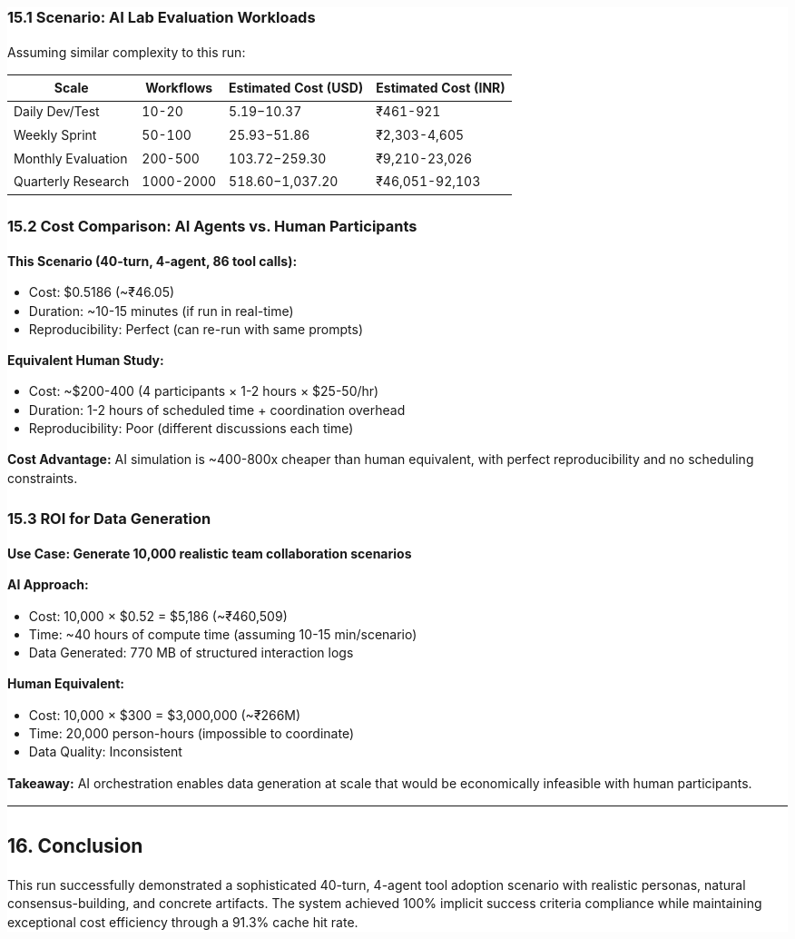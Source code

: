 ### 15.1 Scenario: AI Lab Evaluation Workloads

Assuming similar complexity to this run:

| Scale | Workflows | Estimated Cost (USD) | Estimated Cost (INR) |
|-------|-----------|---------------------|---------------------|
| Daily Dev/Test | 10-20 | $5.19-$10.37 | ₹461-921 |
| Weekly Sprint | 50-100 | $25.93-$51.86 | ₹2,303-4,605 |
| Monthly Evaluation | 200-500 | $103.72-$259.30 | ₹9,210-23,026 |
| Quarterly Research | 1000-2000 | $518.60-$1,037.20 | ₹46,051-92,103 |

### 15.2 Cost Comparison: AI Agents vs. Human Participants

**This Scenario (40-turn, 4-agent, 86 tool calls):**
- Cost: $0.5186 (~₹46.05)
- Duration: ~10-15 minutes (if run in real-time)
- Reproducibility: Perfect (can re-run with same prompts)

**Equivalent Human Study:**
- Cost: ~$200-400 (4 participants × 1-2 hours × $25-50/hr)
- Duration: 1-2 hours of scheduled time + coordination overhead
- Reproducibility: Poor (different discussions each time)

**Cost Advantage:** AI simulation is ~400-800x cheaper than human equivalent, with perfect reproducibility and no scheduling constraints.

### 15.3 ROI for Data Generation

**Use Case: Generate 10,000 realistic team collaboration scenarios**

**AI Approach:**
- Cost: 10,000 × $0.52 = $5,186 (~₹460,509)
- Time: ~40 hours of compute time (assuming 10-15 min/scenario)
- Data Generated: 770 MB of structured interaction logs

**Human Equivalent:**
- Cost: 10,000 × $300 = $3,000,000 (~₹266M)
- Time: 20,000 person-hours (impossible to coordinate)
- Data Quality: Inconsistent

**Takeaway:** AI orchestration enables data generation at scale that would be economically infeasible with human participants.

---

## 16. Conclusion

This run successfully demonstrated a sophisticated 40-turn, 4-agent tool adoption scenario with realistic personas, natural consensus-building, and concrete artifacts. The system achieved 100% implicit success criteria compliance while maintaining exceptional cost efficiency through a 91.3% cache hit rate.
